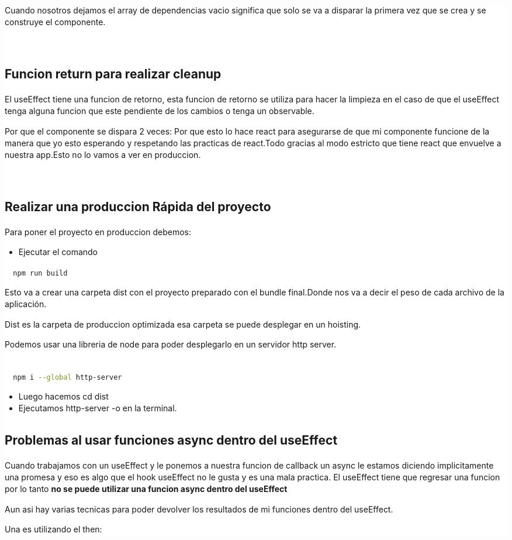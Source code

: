 Cuando nosotros dejamos el array de dependencias vacio significa que solo se va a disparar la primera vez que se crea y se construye el componente.

<br>

## Funcion return para realizar cleanup

El useEffect tiene una funcion de retorno, esta funcion de retorno se utiliza para hacer la limpieza en el caso de que el useEffect tenga alguna funcion que este pendiente de los cambios o tenga un observable.

Por que el componente se dispara 2 veces:
Por que esto lo hace react para asegurarse de que mi componente funcione de la manera que yo esto esperando y respetando las practicas de react.Todo gracias al modo estricto que tiene react que envuelve a nuestra app.Esto no lo vamos a ver en produccion.

<br>

## Realizar una produccion Rápida del proyecto

Para poner el proyecto en produccion debemos:

- Ejecutar el comando

```bash
  npm run build
```

Esto va a crear una carpeta dist con el proyecto preparado con el bundle final.Donde nos va a decir el peso de cada archivo de la aplicación.

Dist es la carpeta de produccion optimizada esa carpeta se puede desplegar en un hoisting.

Podemos usar una libreria de node para poder desplegarlo en un servidor http server.

```bash

  npm i --global http-server

```

- Luego hacemos cd dist
- Ejecutamos http-server -o en la terminal.

## Problemas al usar funciones async dentro del useEffect

Cuando trabajamos con un useEffect y le ponemos a nuestra funcion de callback un async le estamos diciendo implicitamente una promesa y eso es algo que el hook useEffect no le gusta y es una mala practica.
El useEffect tiene que regresar una funcion por lo tanto **no se puede utilizar una funcion async dentro del useEffect**

Aun asi hay varias tecnicas para poder devolver los resultados de mi funciones dentro del useEffect.

Una es utilizando el then:
